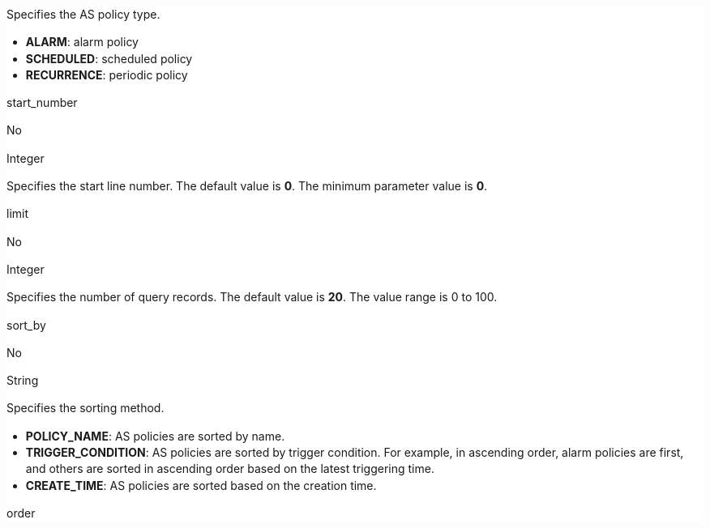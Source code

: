 </td>
<td class="cellrowborder" valign="top" width="45%" headers="mcps1.2.5.1.4 "><p id="p194591757185519"><a name="p194591757185519"></a><a name="p194591757185519"></a>Specifies the AS policy type.</p>
<a name="ul1459175775513"></a><a name="ul1459175775513"></a><ul id="ul1459175775513"><li><strong id="b11547175394718"><a name="b11547175394718"></a><a name="b11547175394718"></a>ALARM</strong>: alarm policy</li><li><strong id="b029219316483"><a name="b029219316483"></a><a name="b029219316483"></a>SCHEDULED</strong>: scheduled policy</li><li><strong id="b1363811419486"><a name="b1363811419486"></a><a name="b1363811419486"></a>RECURRENCE</strong>: periodic policy</li></ul>
</td>
</tr>
<tr id="row10999637115516"><td class="cellrowborder" valign="top" width="20%" headers="mcps1.2.5.1.1 "><p id="p845985775515"><a name="p845985775515"></a><a name="p845985775515"></a>start_number</p>
</td>
<td class="cellrowborder" valign="top" width="21%" headers="mcps1.2.5.1.2 "><p id="p1645905795513"><a name="p1645905795513"></a><a name="p1645905795513"></a>No</p>
</td>
<td class="cellrowborder" valign="top" width="14.000000000000002%" headers="mcps1.2.5.1.3 "><p id="p3460757165513"><a name="p3460757165513"></a><a name="p3460757165513"></a>Integer</p>
</td>
<td class="cellrowborder" valign="top" width="45%" headers="mcps1.2.5.1.4 "><p id="p59373825"><a name="p59373825"></a><a name="p59373825"></a>Specifies the start line number. The default value is <strong id="b8573617155919"><a name="b8573617155919"></a><a name="b8573617155919"></a>0</strong>. The minimum parameter value is <strong id="b18744142621611"><a name="b18744142621611"></a><a name="b18744142621611"></a>0</strong>.</p>
</td>
</tr>
<tr id="row169991137135515"><td class="cellrowborder" valign="top" width="20%" headers="mcps1.2.5.1.1 "><p id="p846075718557"><a name="p846075718557"></a><a name="p846075718557"></a>limit</p>
</td>
<td class="cellrowborder" valign="top" width="21%" headers="mcps1.2.5.1.2 "><p id="p18460357195514"><a name="p18460357195514"></a><a name="p18460357195514"></a>No</p>
</td>
<td class="cellrowborder" valign="top" width="14.000000000000002%" headers="mcps1.2.5.1.3 "><p id="p446045711550"><a name="p446045711550"></a><a name="p446045711550"></a>Integer</p>
</td>
<td class="cellrowborder" valign="top" width="45%" headers="mcps1.2.5.1.4 "><p id="p21968676"><a name="p21968676"></a><a name="p21968676"></a>Specifies the number of query records. The default value is <strong id="b168447885495335"><a name="b168447885495335"></a><a name="b168447885495335"></a>20</strong>. The value range is 0 to 100.</p>
</td>
</tr>
<tr id="row99991037175516"><td class="cellrowborder" valign="top" width="20%" headers="mcps1.2.5.1.1 "><p id="p646055755512"><a name="p646055755512"></a><a name="p646055755512"></a>sort_by</p>
</td>
<td class="cellrowborder" valign="top" width="21%" headers="mcps1.2.5.1.2 "><p id="p64608576551"><a name="p64608576551"></a><a name="p64608576551"></a>No</p>
</td>
<td class="cellrowborder" valign="top" width="14.000000000000002%" headers="mcps1.2.5.1.3 "><p id="p146055785510"><a name="p146055785510"></a><a name="p146055785510"></a>String</p>
</td>
<td class="cellrowborder" valign="top" width="45%" headers="mcps1.2.5.1.4 "><p id="p11460557195514"><a name="p11460557195514"></a><a name="p11460557195514"></a>Specifies the sorting method.</p>
<a name="ul137741547335"></a><a name="ul137741547335"></a><ul id="ul137741547335"><li><strong id="b42163919435"><a name="b42163919435"></a><a name="b42163919435"></a>POLICY_NAME</strong>: AS policies are sorted by name.</li><li><strong id="b654504084310"><a name="b654504084310"></a><a name="b654504084310"></a>TRIGGER_CONDITION</strong>: AS policies are sorted by trigger condition. For example, in ascending order, alarm policies are first, and others are sorted in ascending order based on the latest triggering time.</li><li><strong id="b1639814512473"><a name="b1639814512473"></a><a name="b1639814512473"></a>CREATE_TIME</strong>: AS policies are sorted based on the creation time.</li></ul>
</td>
</tr>
<tr id="row79993376553"><td class="cellrowborder" valign="top" width="20%" headers="mcps1.2.5.1.1 "><p id="p2046045725518"><a name="p2046045725518"></a><a name="p2046045725518"></a>order</p>
</td>